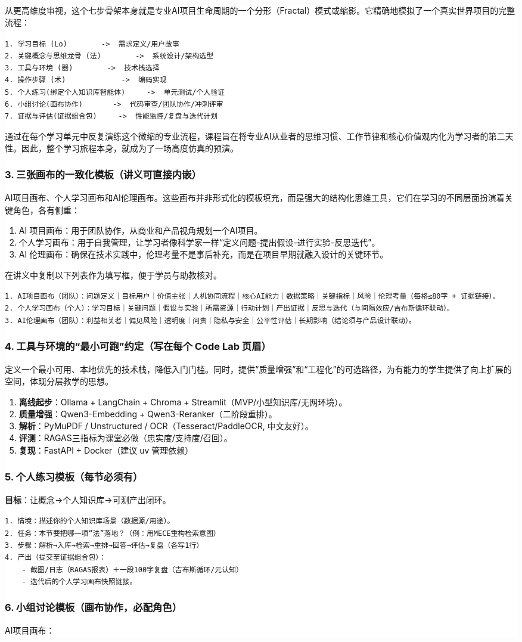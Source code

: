 从更高维度审视，这个七步骨架本身就是专业AI项目生命周期的一个分形（Fractal）模式或缩影。它精确地模拟了一个真实世界项目的完整流程：

~~~
1. 学习目标 (Lo)  		->	需求定义/用户故事
2. 关键概念与思维龙骨 (法)		->	系统设计/架构选型
3. 工具与环境 (器)		->	技术栈选择
4. 操作步骤 (术) 			-> 	编码实现
5. 个人练习(绑定个人知识库智能体) 	->	单元测试/个人验证
6. 小组讨论(画布协作) 		->	代码审查/团队协作/冲刺评审
7. 证据与评估(证据组合包)		->	性能监控/复盘与迭代计划
~~~

通过在每个学习单元中反复演练这个微缩的专业流程，课程旨在将专业AI从业者的思维习惯、工作节律和核心价值观内化为学习者的第二天性。因此，整个学习旅程本身，就成为了一场高度仿真的预演。

### 3. 三张画布的一致化模板（讲义可直接内嵌）

AI项目画布、个人学习画布和AI伦理画布。这些画布并非形式化的模板填充，而是强大的结构化思维工具，它们在学习的不同层面扮演着关键角色，各有侧重：

1. AI 项目画布：用于团队协作，从商业和产品视角规划一个AI项目。
2. 个人学习画布：用于自我管理，让学习者像科学家一样“定义问题-提出假设-进行实验-反思迭代”。
3. AI 伦理画布：确保在技术实践中，伦理考量不是事后补充，而是在项目早期就融入设计的关键环节。

在讲义中复制以下列表作为填写框，便于学员与助教核对。

~~~
1. AI项目画布（团队）：问题定义｜目标用户｜价值主张｜人机协同流程｜核心AI能力｜数据策略｜关键指标｜风险｜伦理考量（每格≤80字 + 证据链接）。
2. 个人学习画布（个人）：学习目标｜关键问题｜假设与实验｜所需资源｜行动计划｜产出证据｜反思与迭代（与间隔效应/吉布斯循环联动）。
3. AI伦理画布（团队）：利益相关者｜偏见风险｜透明度｜问责｜隐私与安全｜公平性评估｜长期影响（结论须与产品设计联动）。
~~~

### 4. 工具与环境的“最小可跑”约定（写在每个 Code Lab 页眉）

定义一个最小可用、本地优先的技术栈，降低入门门槛。同时，提供“质量增强”和“工程化”的可选路径，为有能力的学生提供了向上扩展的空间，体现分层教学的思想。

1. **离线起步**：Ollama + LangChain + Chroma + Streamlit（MVP/小型知识库/无网环境）。
2. **质量增强**：Qwen3-Embedding + Qwen3-Reranker（二阶段重排）。
3. **解析**：PyMuPDF / Unstructured / OCR（Tesseract/PaddleOCR, 中文友好）。
4. **评测**：RAGAS三指标为课堂必做（忠实度/支持度/召回）。
5. **复现**：FastAPI + Docker（建议 uv 管理依赖）

### 5. 个人练习模板（每节必须有）

**目标**：让概念→个人知识库→可测产出闭环。

~~~
1. 情境：描述你的个人知识库场景（数据源/用途）。
2. 任务：本节要把哪一项“法”落地？（例：用MECE重构检索意图）
3. 步骤：解析→入库→检索→重排→回答→评估→复盘（各写1行）
4. 产出（提交至证据组合包）：
	- 截图/日志（RAGAS报表）＋一段100字复盘（吉布斯循环/元认知）
	- 迭代后的个人学习画布快照链接。
~~~

### 6. 小组讨论模板（画布协作，必配角色）

AI项目画布：

